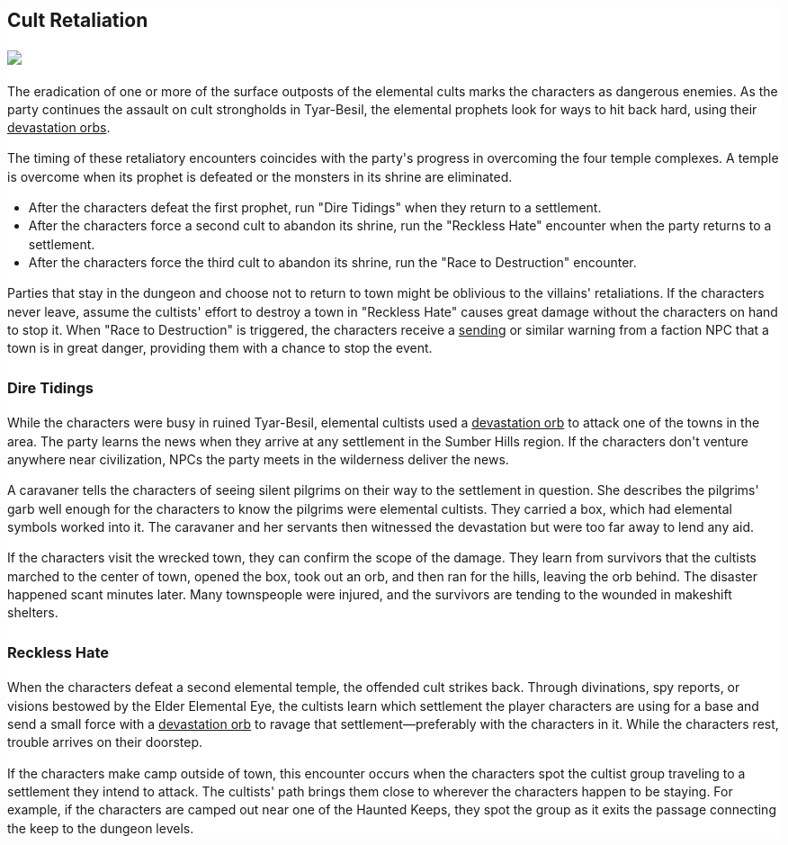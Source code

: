 ## Cult Retaliation

![](/3-Mechanics/CLI/adventures/princes-of-the-apocalypse/img/040-poa04-02.webp#center)

The eradication of one or more of the surface outposts of the elemental cults marks the characters as dangerous enemies. As the party continues the assault on cult strongholds in Tyar-Besil, the elemental prophets look for ways to hit back hard, using their [devastation orbs](/3-Mechanics/CLI/items/devastation-orb-pota.md).

The timing of these retaliatory encounters coincides with the party's progress in overcoming the four temple complexes. A temple is overcome when its prophet is defeated or the monsters in its shrine are eliminated.

- After the characters defeat the first prophet, run "Dire Tidings" when they return to a settlement.  
- After the characters force a second cult to abandon its shrine, run the "Reckless Hate" encounter when the party returns to a settlement.  
- After the characters force the third cult to abandon its shrine, run the "Race to Destruction" encounter.  

Parties that stay in the dungeon and choose not to return to town might be oblivious to the villains' retaliations. If the characters never leave, assume the cultists' effort to destroy a town in "Reckless Hate" causes great damage without the characters on hand to stop it. When "Race to Destruction" is triggered, the characters receive a [sending](/3-Mechanics/CLI/spells/sending.md) or similar warning from a faction NPC that a town is in great danger, providing them with a chance to stop the event.

### Dire Tidings

While the characters were busy in ruined Tyar-Besil, elemental cultists used a [devastation orb](/3-Mechanics/CLI/items/devastation-orb-pota.md) to attack one of the towns in the area. The party learns the news when they arrive at any settlement in the Sumber Hills region. If the characters don't venture anywhere near civilization, NPCs the party meets in the wilderness deliver the news.

A caravaner tells the characters of seeing silent pilgrims on their way to the settlement in question. She describes the pilgrims' garb well enough for the characters to know the pilgrims were elemental cultists. They carried a box, which had elemental symbols worked into it. The caravaner and her servants then witnessed the devastation but were too far away to lend any aid.

If the characters visit the wrecked town, they can confirm the scope of the damage. They learn from survivors that the cultists marched to the center of town, opened the box, took out an orb, and then ran for the hills, leaving the orb behind. The disaster happened scant minutes later. Many townspeople were injured, and the survivors are tending to the wounded in makeshift shelters.

### Reckless Hate

When the characters defeat a second elemental temple, the offended cult strikes back. Through divinations, spy reports, or visions bestowed by the Elder Elemental Eye, the cultists learn which settlement the player characters are using for a base and send a small force with a [devastation orb](/3-Mechanics/CLI/items/devastation-orb-pota.md) to ravage that settlement—preferably with the characters in it. While the characters rest, trouble arrives on their doorstep.

If the characters make camp outside of town, this encounter occurs when the characters spot the cultist group traveling to a settlement they intend to attack. The cultists' path brings them close to wherever the characters happen to be staying. For example, if the characters are camped out near one of the Haunted Keeps, they spot the group as it exits the passage connecting the keep to the dungeon levels.
